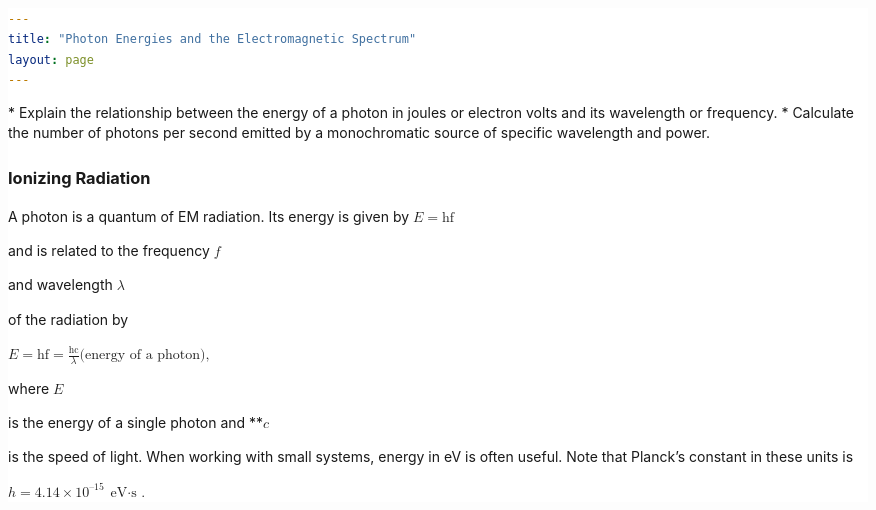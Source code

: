 ```yaml
---
title: "Photon Energies and the Electromagnetic Spectrum"
layout: page
---
```



<div data-type="abstract" markdown="1">
* Explain the relationship between the energy of a photon in joules or electron volts and its wavelength or frequency.
* Calculate the number of photons per second emitted by a monochromatic source of specific wavelength and power.

</div>

### Ionizing Radiation

A photon is a quantum of EM radiation. Its energy is given by <math xmlns="http://www.w3.org/1998/Math/MathML"><semantics><mrow><mrow><mrow><mi>E</mi><mo stretchy="false">=</mo><mstyle fontstyle="italic"><mrow><mtext>hf</mtext></mrow></mstyle></mrow></mrow><mrow /></mrow></semantics></math>

 and is related to the frequency <math xmlns="http://www.w3.org/1998/Math/MathML"><semantics><mrow><mi>f</mi></mrow></semantics></math>

 and wavelength <math xmlns="http://www.w3.org/1998/Math/MathML"><semantics><mrow><mrow><mi>λ</mi></mrow><mrow /></mrow><annotation encoding="StarMath 5.0"> size 12{λ} {}</annotation></semantics></math>

 of the radiation by

<div data-type="equation" id="eip-177">
<math xmlns="http://www.w3.org/1998/Math/MathML"><semantics><mrow><mrow><mrow><mrow><mi>E</mi><mo stretchy="false">=</mo><mstyle fontstyle="italic"><mrow><mtext>hf</mtext></mrow></mstyle></mrow><mo stretchy="false">=</mo><mfrac><mstyle fontstyle="italic"><mrow><mtext>hc</mtext></mrow></mstyle><mi>λ</mi></mfrac></mrow></mrow><mrow /><mtext>(energy of a photon),</mtext></mrow><annotation encoding="StarMath 5.0"> size 12{E = ital "hf"= { { ital "hc"} over {λ} } } {}</annotation></semantics></math>
</div>

where <math xmlns="http://www.w3.org/1998/Math/MathML"><semantics><mrow><mrow><mi>E</mi></mrow><mrow /></mrow><annotation encoding="StarMath 5.0"> size 12{E} {}</annotation></semantics></math>

 is the energy of a single photon and **<math xmlns="http://www.w3.org/1998/Math/MathML"><semantics><mrow><mrow><mi>c</mi></mrow><mrow /></mrow><annotation encoding="StarMath 5.0"> size 12{c} {}</annotation></semantics></math>

 is the speed of light. When working with small systems, energy in eV is often useful. Note that Planck’s constant in these units is

<div data-type="equation" id="eip-633">
<math xmlns="http://www.w3.org/1998/Math/MathML"><semantics><mrow><mrow><mrow><mrow><mi>h</mi><mo stretchy="false">=</mo><mtext> 4</mtext></mrow><mtext>.</mtext><mrow><mtext>14 </mtext><mo stretchy="false">×</mo><msup><mtext> 10</mtext><mrow><mtext>–15</mtext></mrow></msup></mrow><mrow><mspace width="0.25em" /> <mtext> eV </mtext><mo stretchy="false">⋅</mo><mtext> s</mtext></mrow><mo>.</mo></mrow></mrow><mrow /></mrow><annotation encoding="StarMath 5.0"> size 12{h =" 4" "." "14 " times " 10" rSup { size 8{"–15"} } " eV " cdot " s"} {}</annotation></semantics></math>
</div>
